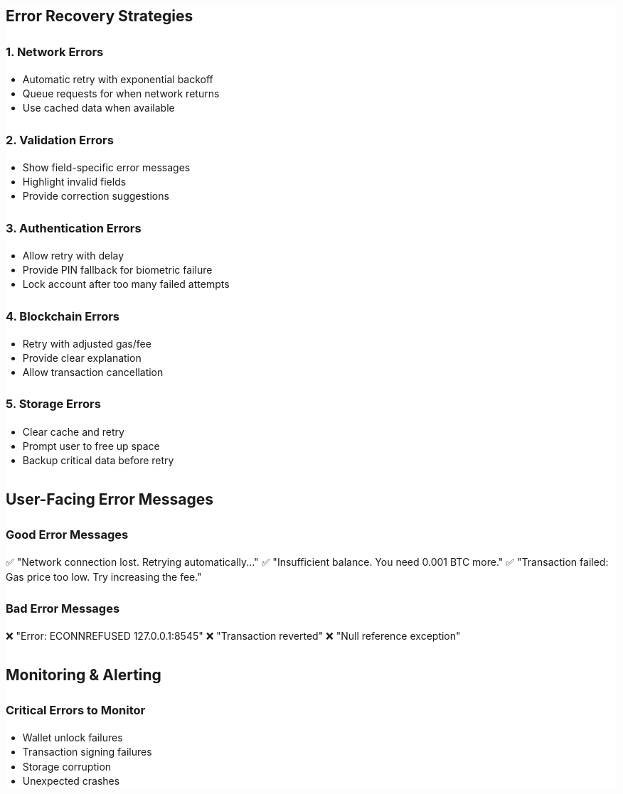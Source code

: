 ## Error Recovery Strategies

### 1. **Network Errors**
- Automatic retry with exponential backoff
- Queue requests for when network returns
- Use cached data when available

### 2. **Validation Errors**
- Show field-specific error messages
- Highlight invalid fields
- Provide correction suggestions

### 3. **Authentication Errors**
- Allow retry with delay
- Provide PIN fallback for biometric failure
- Lock account after too many failed attempts

### 4. **Blockchain Errors**
- Retry with adjusted gas/fee
- Provide clear explanation
- Allow transaction cancellation

### 5. **Storage Errors**
- Clear cache and retry
- Prompt user to free up space
- Backup critical data before retry

## User-Facing Error Messages

### Good Error Messages
✅ "Network connection lost. Retrying automatically..."
✅ "Insufficient balance. You need 0.001 BTC more."
✅ "Transaction failed: Gas price too low. Try increasing the fee."

### Bad Error Messages
❌ "Error: ECONNREFUSED 127.0.0.1:8545"
❌ "Transaction reverted"
❌ "Null reference exception"

## Monitoring & Alerting

### Critical Errors to Monitor
- Wallet unlock failures
- Transaction signing failures
- Storage corruption
- Unexpected crashes
